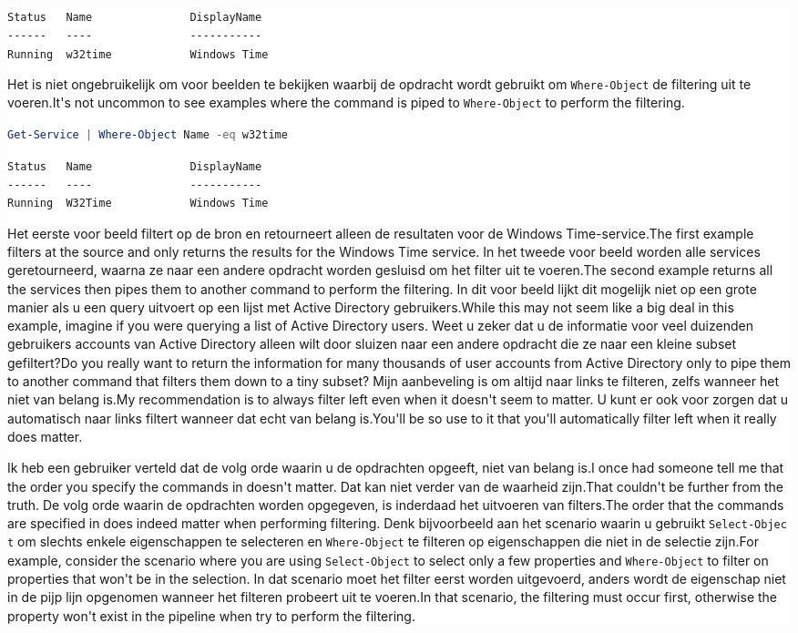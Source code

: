 ```Output
Status   Name               DisplayName
------   ----               -----------
Running  w32time            Windows Time
```

<span data-ttu-id="02d2e-140">Het is niet ongebruikelijk om voor beelden te bekijken waarbij de opdracht wordt gebruikt om `Where-Object` de filtering uit te voeren.</span><span class="sxs-lookup"><span data-stu-id="02d2e-140">It's not uncommon to see examples where the command is piped to `Where-Object` to perform the filtering.</span></span>

```powershell
Get-Service | Where-Object Name -eq w32time
```

```Output
Status   Name               DisplayName
------   ----               -----------
Running  W32Time            Windows Time
```

<span data-ttu-id="02d2e-141">Het eerste voor beeld filtert op de bron en retourneert alleen de resultaten voor de Windows Time-service.</span><span class="sxs-lookup"><span data-stu-id="02d2e-141">The first example filters at the source and only returns the results for the Windows Time service.</span></span>
<span data-ttu-id="02d2e-142">In het tweede voor beeld worden alle services geretourneerd, waarna ze naar een andere opdracht worden gesluisd om het filter uit te voeren.</span><span class="sxs-lookup"><span data-stu-id="02d2e-142">The second example returns all the services then pipes them to another command to perform the filtering.</span></span> <span data-ttu-id="02d2e-143">In dit voor beeld lijkt dit mogelijk niet op een grote manier als u een query uitvoert op een lijst met Active Directory gebruikers.</span><span class="sxs-lookup"><span data-stu-id="02d2e-143">While this may not seem like a big deal in this example, imagine if you were querying a list of Active Directory users.</span></span> <span data-ttu-id="02d2e-144">Weet u zeker dat u de informatie voor veel duizenden gebruikers accounts van Active Directory alleen wilt door sluizen naar een andere opdracht die ze naar een kleine subset gefiltert?</span><span class="sxs-lookup"><span data-stu-id="02d2e-144">Do you really want to return the information for many thousands of user accounts from Active Directory only to pipe them to another command that filters them down to a tiny subset?</span></span> <span data-ttu-id="02d2e-145">Mijn aanbeveling is om altijd naar links te filteren, zelfs wanneer het niet van belang is.</span><span class="sxs-lookup"><span data-stu-id="02d2e-145">My recommendation is to always filter left even when it doesn't seem to matter.</span></span> <span data-ttu-id="02d2e-146">U kunt er ook voor zorgen dat u automatisch naar links filtert wanneer dat echt van belang is.</span><span class="sxs-lookup"><span data-stu-id="02d2e-146">You'll be so use to it that you'll automatically filter left when it really does matter.</span></span>

<span data-ttu-id="02d2e-147">Ik heb een gebruiker verteld dat de volg orde waarin u de opdrachten opgeeft, niet van belang is.</span><span class="sxs-lookup"><span data-stu-id="02d2e-147">I once had someone tell me that the order you specify the commands in doesn't matter.</span></span> <span data-ttu-id="02d2e-148">Dat kan niet verder van de waarheid zijn.</span><span class="sxs-lookup"><span data-stu-id="02d2e-148">That couldn't be further from the truth.</span></span> <span data-ttu-id="02d2e-149">De volg orde waarin de opdrachten worden opgegeven, is inderdaad het uitvoeren van filters.</span><span class="sxs-lookup"><span data-stu-id="02d2e-149">The order that the commands are specified in does indeed matter when performing filtering.</span></span> <span data-ttu-id="02d2e-150">Denk bijvoorbeeld aan het scenario waarin u gebruikt `Select-Object` om slechts enkele eigenschappen te selecteren en `Where-Object` te filteren op eigenschappen die niet in de selectie zijn.</span><span class="sxs-lookup"><span data-stu-id="02d2e-150">For example, consider the scenario where you are using `Select-Object` to select only a few properties and `Where-Object` to filter on properties that won't be in the selection.</span></span> <span data-ttu-id="02d2e-151">In dat scenario moet het filter eerst worden uitgevoerd, anders wordt de eigenschap niet in de pijp lijn opgenomen wanneer het filteren probeert uit te voeren.</span><span class="sxs-lookup"><span data-stu-id="02d2e-151">In that scenario, the filtering must occur first, otherwise the property won't exist in the pipeline when try to perform the filtering.</span></span>
